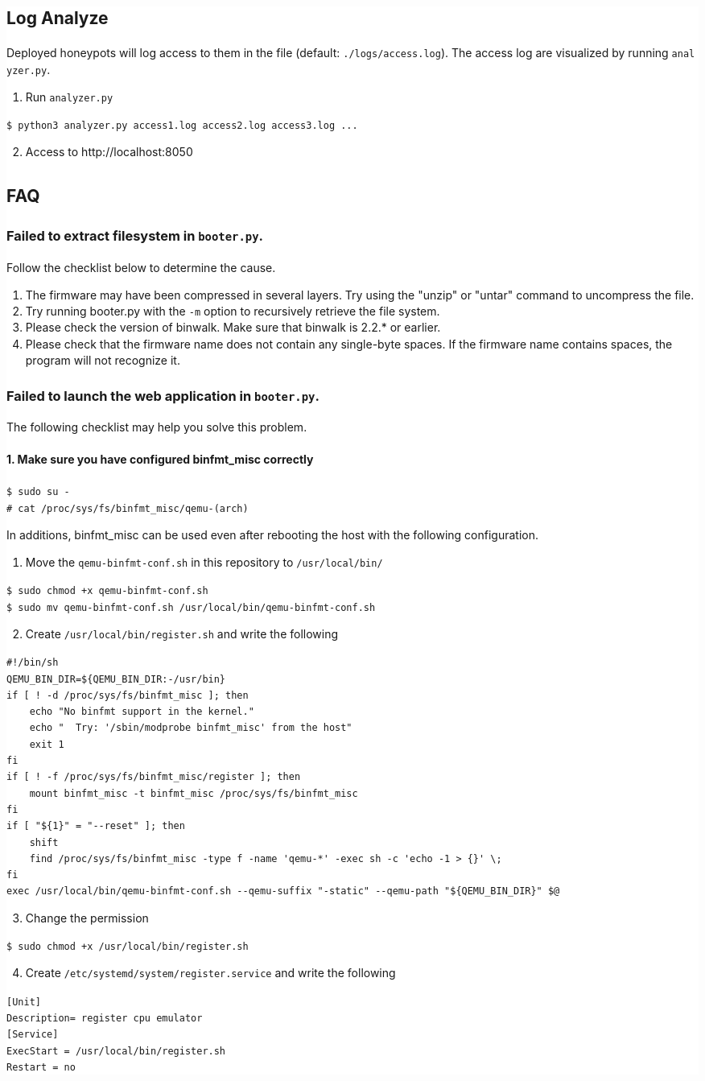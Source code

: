 ## Log Analyze
Deployed honeypots will log access to them in the file (default: `./logs/access.log`).
The access log are visualized by running `analyzer.py`.
1. Run `analyzer.py`
```
$ python3 analyzer.py access1.log access2.log access3.log ...
```
2. Access to http://localhost:8050

## FAQ
### Failed to extract filesystem in `booter.py`.
Follow the checklist below to determine the cause.
1. The firmware may have been compressed in several layers. Try using the "unzip" or "untar" command to uncompress the file.
2. Try running booter.py with the `-m` option to recursively retrieve the file system.
3. Please check the version of binwalk. Make sure that binwalk is 2.2.* or earlier.
4. Please check that the firmware name does not contain any single-byte spaces. If the firmware name contains spaces, the program will not recognize it.

### Failed to launch the web application in `booter.py`.
The following checklist may help you solve this problem.
#### 1. Make sure you have configured binfmt_misc correctly
```
$ sudo su -
# cat /proc/sys/fs/binfmt_misc/qemu-(arch)
```
In additions, binfmt_misc can be used even after rebooting the host with the following configuration.

1. Move the `qemu-binfmt-conf.sh` in this repository to `/usr/local/bin/`
```
$ sudo chmod +x qemu-binfmt-conf.sh
$ sudo mv qemu-binfmt-conf.sh /usr/local/bin/qemu-binfmt-conf.sh
```
2. Create `/usr/local/bin/register.sh` and write the following
```
#!/bin/sh
QEMU_BIN_DIR=${QEMU_BIN_DIR:-/usr/bin}
if [ ! -d /proc/sys/fs/binfmt_misc ]; then
    echo "No binfmt support in the kernel."
    echo "  Try: '/sbin/modprobe binfmt_misc' from the host"
    exit 1
fi
if [ ! -f /proc/sys/fs/binfmt_misc/register ]; then
    mount binfmt_misc -t binfmt_misc /proc/sys/fs/binfmt_misc
fi
if [ "${1}" = "--reset" ]; then
    shift
    find /proc/sys/fs/binfmt_misc -type f -name 'qemu-*' -exec sh -c 'echo -1 > {}' \;
fi
exec /usr/local/bin/qemu-binfmt-conf.sh --qemu-suffix "-static" --qemu-path "${QEMU_BIN_DIR}" $@
```
3. Change the permission
```
$ sudo chmod +x /usr/local/bin/register.sh
```
4. Create `/etc/systemd/system/register.service` and write the following
```
[Unit]
Description= register cpu emulator
[Service]
ExecStart = /usr/local/bin/register.sh
Restart = no
```